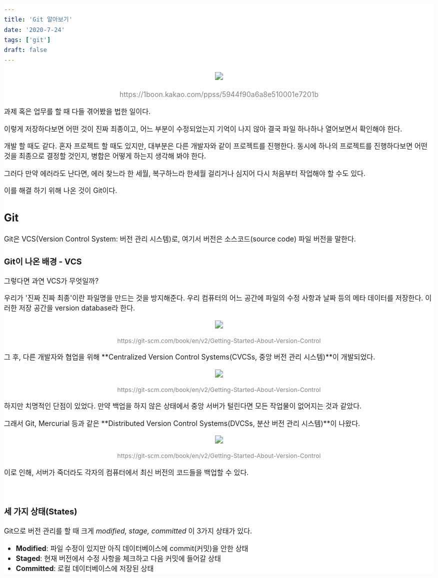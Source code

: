```yaml
---
title: 'Git 알아보기'
date: '2020-7-24'
tags: ['git']
draft: false
---
```


<div style="text-align: center; font-size: 14px; color: gray"><img src="https://user-images.githubusercontent.com/58619071/193440026-85cd3c19-007a-421f-807c-7949ff991238.jpg" style="width: 300px;"><p>https://1boon.kakao.com/ppss/5944f90a6a8e510001e7201b</p></div>

과제 혹은 업무를 할 때 다들 겪어봤을 법한 일이다.

이렇게 저장하다보면 어떤 것이 진짜 최종이고, 어느 부분이 수정되었는지 기억이 나지 않아 결국 파일 하나하나 열어보면서 확인해야 한다.

개발 할 때도 같다. 혼자 프로젝트 할 때도 있지만, 대부분은 다른 개발자와 같이 프로젝트를 진행한다. 동시에 하나의 프로젝트를 진행하다보면 어떤 것을 최종으로 결정할 것인지, 병합은 어떻게 하는지 생각해 봐야 한다.

그러다 만약 에러라도 난다면, 에러 찾느라 한 세월, 복구하느라 한세월 걸리거나 심지어 다시 처음부터 작업해야 할 수도 있다.

이를 해결 하기 위해 나온 것이 Git이다.

## Git

Git은 VCS(Version Control System: 버전 관리 시스템)로, 여기서 버전은 소스코드(source code) 파일 버전을 말한다.

### Git이 나온 배경 - VCS

그렇다면 과연 VCS가 무엇일까?

우리가 '진짜 진짜 최종'이란 파일명을 만드는 것을 방지해준다. 우리 컴퓨터의 어느 공간에 파일의 수정 사항과 날짜 등의 메타 데이터를 저장한다. 이러한 저장 공간을 version database라 한다.

<div style="text-align: center; font-size: 12px; color: gray"><img src="https://git-scm.com/book/en/v2/images/local.png" style="width: 350px;"><p>https://git-scm.com/book/en/v2/Getting-Started-About-Version-Control</p></div>

그 후, 다른 개발자와 협업을 위해 **Centralized Version Control Systems(CVCSs, 중앙 버전 관리 시스템)**이 개발되었다.

<div style="text-align: center; font-size: 12px; color: gray"><img src="https://git-scm.com/book/en/v2/images/centralized.png"  style="width: 350px;"><p>https://git-scm.com/book/en/v2/Getting-Started-About-Version-Control</p></div>

하지만 치명적인 단점이 있었다. 만약 백업을 하지 않은 상태에서 중앙 서버가 털린다면 모든 작업물이 없어지는 것과 같았다.

그래서 Git, Mercurial 등과 같은 **Distributed Version Control Systems(DVCSs, 분산 버전 관리 시스템)**이 나왔다.

<div style="text-align: center; font-size: 12px; color: gray"><img src="https://git-scm.com/book/en/v2/images/distributed.png"  style="width: 350px;"><p>https://git-scm.com/book/en/v2/Getting-Started-About-Version-Control</p></div>

이로 인해, 서버가 죽더라도 각자의 컴퓨터에서 최신 버전의 코드들을 백업할 수 있다.

<br />

### 세 가지 상태(States)

Git으로 버전 관리를 할 때 크게 _modified, stage, committed_ 이 3가지 상태가 있다.

- **Modified**: 파일 수정이 있지만 아직 데이터베이스에 commit(커밋)을 안한 상태
- **Staged**: 현재 버전에서 수정 사항을 체크하고 다음 커밋에 들어갈 상태
- **Committed**: 로컬 데이터베이스에 저장된 상태
